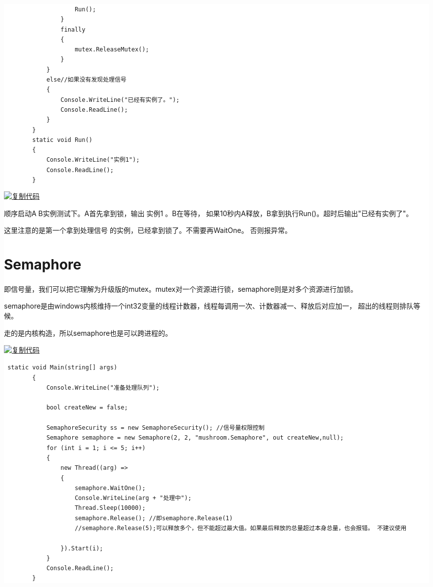 ```
                    Run();
                }
                finally
                {
                    mutex.ReleaseMutex();
                }
            }
            else//如果没有发现处理信号
            {
                Console.WriteLine("已经有实例了。");
                Console.ReadLine();
            }
        }
        static void Run()
        {
            Console.WriteLine("实例1");
            Console.ReadLine();
        }
```

[![复制代码](https://common.cnblogs.com/images/copycode.gif)](javascript:void(0);)

顺序启动A  B实例测试下。A首先拿到锁，输出 实例1 。B在等待， 如果10秒内A释放，B拿到执行Run()。超时后输出"已经有实例了"。

这里注意的是第一个拿到处理信号 的实例，已经拿到锁了。不需要再WaitOne。  否则报异常。  

# Semaphore

 即信号量，我们可以把它理解为升级版的mutex。mutex对一个资源进行锁，semaphore则是对多个资源进行加锁。

semaphore是由windows内核维持一个int32变量的线程计数器，线程每调用一次、计数器减一、释放后对应加一， 超出的线程则排队等候。

走的是内核构造，所以semaphore也是可以跨进程的。

[![复制代码](https://common.cnblogs.com/images/copycode.gif)](javascript:void(0);)

```
 static void Main(string[] args)
        {
            Console.WriteLine("准备处理队列");

            bool createNew = false;

            SemaphoreSecurity ss = new SemaphoreSecurity(); //信号量权限控制
            Semaphore semaphore = new Semaphore(2, 2, "mushroom.Semaphore", out createNew,null);
            for (int i = 1; i <= 5; i++)
            {
                new Thread((arg) =>
                {
                    semaphore.WaitOne();
                    Console.WriteLine(arg + "处理中");
                    Thread.Sleep(10000);
                    semaphore.Release(); //即semaphore.Release(1)
                    //semaphore.Release(5);可以释放多个，但不能超过最大值。如果最后释放的总量超过本身总量，也会报错。 不建议使用

                }).Start(i);
            }
            Console.ReadLine();
        }
```
